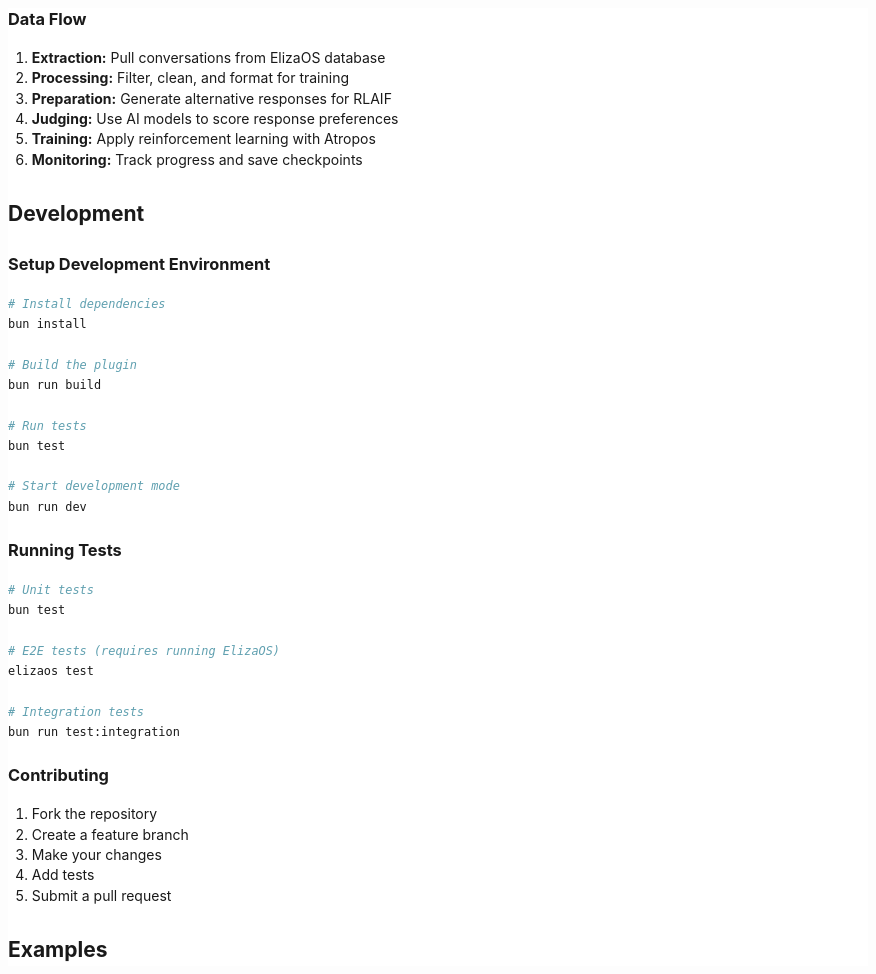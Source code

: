 ```
```

### Data Flow

1. **Extraction:** Pull conversations from ElizaOS database
2. **Processing:** Filter, clean, and format for training
3. **Preparation:** Generate alternative responses for RLAIF
4. **Judging:** Use AI models to score response preferences
5. **Training:** Apply reinforcement learning with Atropos
6. **Monitoring:** Track progress and save checkpoints

## Development

### Setup Development Environment

```bash
# Install dependencies
bun install

# Build the plugin
bun run build

# Run tests
bun test

# Start development mode
bun run dev
```

### Running Tests

```bash
# Unit tests
bun test

# E2E tests (requires running ElizaOS)
elizaos test

# Integration tests
bun run test:integration
```

### Contributing

1. Fork the repository
2. Create a feature branch
3. Make your changes
4. Add tests
5. Submit a pull request

## Examples
